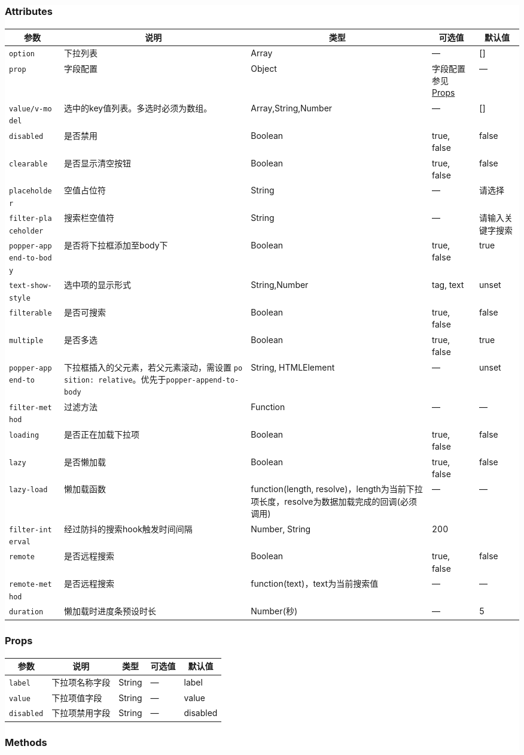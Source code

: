 ### Attributes

| 参数                    | 说明                                                                                         | 类型                                                                                     | 可选值                      | 默认值           |
| ----------------------- | -------------------------------------------------------------------------------------------- | ---------------------------------------------------------------------------------------- | --------------------------- | ---------------- |
| `option`                | 下拉列表                                                                                     | Array                                                                                    | —                           | []               |
| `prop`                  | 字段配置                                                                                     | Object                                                                                   | 字段配置参见[Props](#props) | —                |
| `value/v-model`         | 选中的key值列表。多选时必须为数组。                                                          | Array,String,Number                                                                      | —                           | []               |
| `disabled`              | 是否禁用                                                                                     | Boolean                                                                                  | true, false                 | false            |
| `clearable`             | 是否显示清空按钮                                                                             | Boolean                                                                                  | true, false                 | false            |
| `placeholder`           | 空值占位符                                                                                   | String                                                                                   | —                           | 请选择           |
| `filter-placeholder`    | 搜索栏空值符                                                                                 | String                                                                                   | —                           | 请输入关键字搜索 |
| `popper-append-to-body` | 是否将下拉框添加至body下                                                                     | Boolean                                                                                  | true, false                 | true             |
| `text-show-style`       | 选中项的显示形式                                                                             | String,Number                                                                            | tag, text                   | unset            |
| `filterable`            | 是否可搜索                                                                                   | Boolean                                                                                  | true, false                 | false            |
| `multiple`              | 是否多选                                                                                     | Boolean                                                                                  | true, false                 | true             |
| `popper-append-to`      | 下拉框插入的父元素，若父元素滚动，需设置 `position: relative`。优先于`popper-append-to-body` | String, HTMLElement                                                                      | —                           | unset            |
| `filter-method`         | 过滤方法                                                                                     | Function                                                                                 | —                           | —                |
| `loading`               | 是否正在加载下拉项                                                                           | Boolean                                                                                  | true, false                 | false            |
| `lazy`                  | 是否懒加载                                                                                   | Boolean                                                                                  | true, false                 | false            |
| `lazy-load`             | 懒加载函数                                                                                   | function(length, resolve)，length为当前下拉项长度，resolve为数据加载完成的回调(必须调用) | —                           | —                |
| `filter-interval`       | 经过防抖的搜索hook触发时间间隔                                                               | Number, String                                                                           | 200                         |
| `remote`                | 是否远程搜索                                                                                 | Boolean                                                                                  | true, false                 | false            |
| `remote-method`         | 是否远程搜索                                                                                 | function(text)，text为当前搜索值                                                         | —                           | —                |
| `duration`              | 懒加载时进度条预设时长                                                                       | Number(秒)                                                                               | —                           | 5                |

### Props

| 参数       | 说明           | 类型   | 可选值 | 默认值   |
| ---------- | -------------- | ------ | ------ | -------- |
| `label`    | 下拉项名称字段 | String | —      | label    |
| `value`    | 下拉项值字段   | String | —      | value    |
| `disabled` | 下拉项禁用字段 | String | —      | disabled |

### Methods
